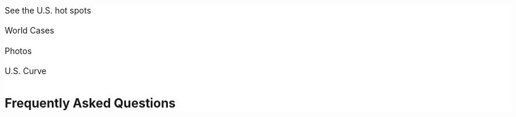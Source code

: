 See the U.S. hot spots

</div>

</div>

</div>

<div class="g-hp-tab-ui">

<div class="g-hp-tab-btn" data-tab="world_map">

World Cases

</div>

<div class="g-hp-tab-btn g-active" data-tab="photos">

Photos

</div>

<div class="g-hp-tab-btn" data-tab="us_map">

U.S.
Curve

</div>

</div>

</div>

</div>

</div>

</div>

<div id="storylines-hub-100000006958648" class="css-1u1h5ci">

<div id="coronavirus-hub-style-overrides" class="section interactive-content interactive-size-medium css-13sm3t0" data-id="100000006958648">

<div class="css-17ih8de interactive-body" data-sourceid="100000006958648">

</div>

</div>

</div>

</div>

<div class="css-8atqhb storylines-hub-column-with-100000007024535">

<div id="storylines-hub-100000007024535" class="css-1u1h5ci">

<div id="styln-faq-coronavirus-data" class="section interactive-content interactive-size-medium css-o2xxmf" data-id="100000007024535">

## Frequently Asked Questions
